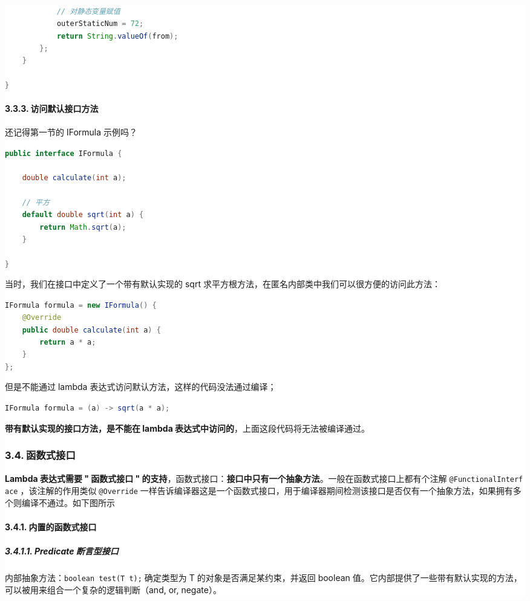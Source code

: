 ```java
            // 对静态变量赋值
            outerStaticNum = 72;
            return String.valueOf(from);
        };
    }

}
```

#### 3.3.3. 访问默认接口方法

还记得第一节的 IFormula 示例吗？

```java
public interface IFormula {

    double calculate(int a);

    // 平方
    default double sqrt(int a) {
        return Math.sqrt(a);
    }

}
```

当时，我们在接口中定义了一个带有默认实现的 sqrt 求平方根方法，在匿名内部类中我们可以很方便的访问此方法：

```java
IFormula formula = new IFormula() {
    @Override
    public double calculate(int a) {
        return a * a;
    }
}; 
```

但是不能通过 lambda 表达式访问默认方法，这样的代码没法通过编译；

```java
IFormula formula = (a) -> sqrt(a * a);  
```

**带有默认实现的接口方法，是不能在 lambda 表达式中访问的**，上面这段代码将无法被编译通过。

### 3.4. 函数式接口

**Lambda 表达式需要 " 函数式接口 " 的支持**，函数式接口：**接口中只有一个抽象方法**。一般在函数式接口上都有个注解 `@FunctionalInterface` ，该注解的作用类似 `@Override` 一样告诉编译器这是一个函数式接口，用于编译器期间检测该接口是否仅有一个抽象方法，如果拥有多个则编译不通过。如下图所示

#### 3.4.1. 内置的函数式接口

##### 3.4.1.1. Predicate 断言型接口

内部抽象方法：`boolean test(T t);` 确定类型为 T 的对象是否满足某约束，并返回 boolean 值。它内部提供了一些带有默认实现的方法，可以被用来组合一个复杂的逻辑判断（and, or, negate）。
